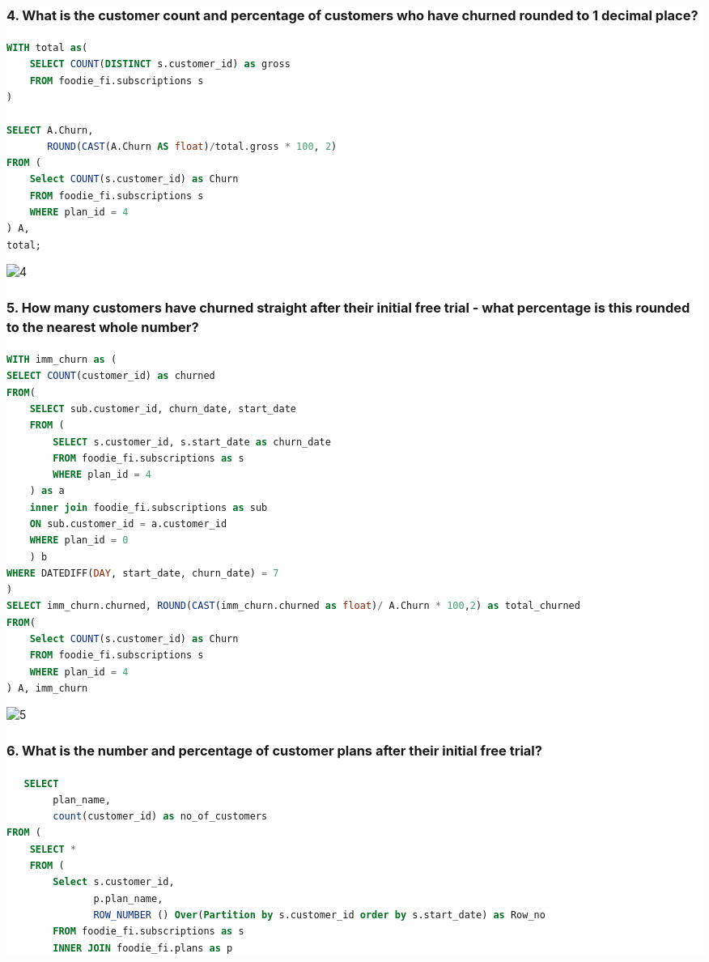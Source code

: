 ### 4. What is the customer count and percentage of customers who have churned rounded to 1 decimal place?
``` sql
WITH total as(
	SELECT COUNT(DISTINCT s.customer_id) as gross
	FROM foodie_fi.subscriptions s
)

SELECT A.Churn,	
	   ROUND(CAST(A.Churn AS float)/total.gross * 100, 2)
FROM ( 
	Select COUNT(s.customer_id) as Churn
	FROM foodie_fi.subscriptions s
	WHERE plan_id = 4
) A, 
total;
```
![4](https://github.com/Prafulla-KumarB/8-Week-SQL-Challenge/assets/92779688/cab7bc05-ac83-4089-b749-3d2afffcf003)

### 5. How many customers have churned straight after their initial free trial - what percentage is this rounded to the nearest whole number?
``` sql
WITH imm_churn as (
SELECT COUNT(customer_id) as churned
FROM(
	SELECT sub.customer_id, churn_date, start_date
	FROM (
		SELECT s.customer_id, s.start_date as churn_date
		FROM foodie_fi.subscriptions as s
		WHERE plan_id = 4
	) as a
	inner join foodie_fi.subscriptions as sub
	ON sub.customer_id = a.customer_id
	WHERE plan_id = 0
	) b
WHERE DATEDIFF(DAY, start_date, churn_date) = 7
)
SELECT imm_churn.churned, ROUND(CAST(imm_churn.churned as float)/ A.Churn * 100,2) as total_churned
FROM( 
	Select COUNT(s.customer_id) as Churn
	FROM foodie_fi.subscriptions s
	WHERE plan_id = 4
) A, imm_churn

```
![5](https://github.com/Prafulla-KumarB/8-Week-SQL-Challenge/assets/92779688/1113e696-7846-41b8-82d1-d7af4cccd965)

### 6. What is the number and percentage of customer plans after their initial free trial?
``` sql
   SELECT 
		plan_name, 
		count(customer_id) as no_of_customers
FROM (
	SELECT *
	FROM ( 
		Select s.customer_id, 
			   p.plan_name,
			   ROW_NUMBER () Over(Partition by s.customer_id order by s.start_date) as Row_no
		FROM foodie_fi.subscriptions as s
		INNER JOIN foodie_fi.plans as p
```